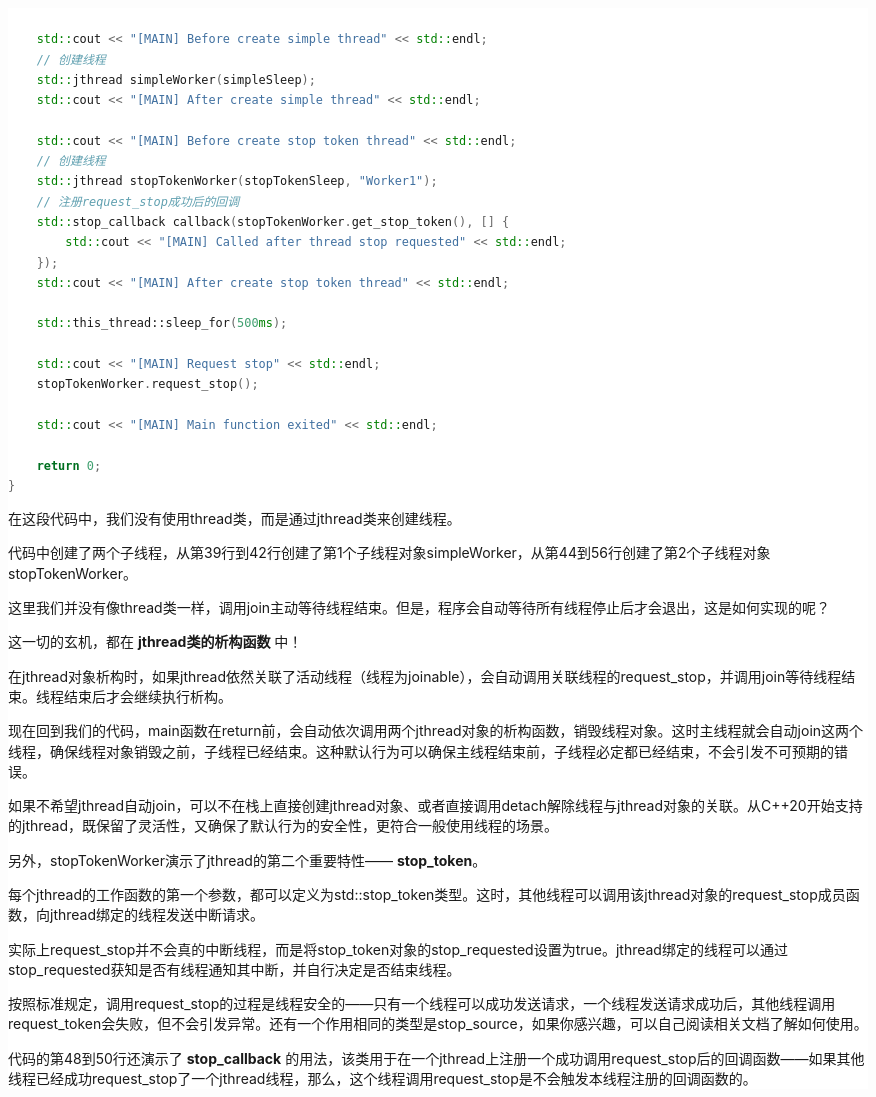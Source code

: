 ```c++

    std::cout << "[MAIN] Before create simple thread" << std::endl;
    // 创建线程
    std::jthread simpleWorker(simpleSleep);
    std::cout << "[MAIN] After create simple thread" << std::endl;

    std::cout << "[MAIN] Before create stop token thread" << std::endl;
    // 创建线程
    std::jthread stopTokenWorker(stopTokenSleep, "Worker1");
    // 注册request_stop成功后的回调
    std::stop_callback callback(stopTokenWorker.get_stop_token(), [] {
        std::cout << "[MAIN] Called after thread stop requested" << std::endl;
    });
    std::cout << "[MAIN] After create stop token thread" << std::endl;

    std::this_thread::sleep_for(500ms);

    std::cout << "[MAIN] Request stop" << std::endl;
    stopTokenWorker.request_stop();

    std::cout << "[MAIN] Main function exited" << std::endl;

    return 0;
}

```

在这段代码中，我们没有使用thread类，而是通过jthread类来创建线程。

代码中创建了两个子线程，从第39行到42行创建了第1个子线程对象simpleWorker，从第44到56行创建了第2个子线程对象stopTokenWorker。

这里我们并没有像thread类一样，调用join主动等待线程结束。但是，程序会自动等待所有线程停止后才会退出，这是如何实现的呢？

这一切的玄机，都在 **jthread类的析构函数** 中！

在jthread对象析构时，如果jthread依然关联了活动线程（线程为joinable），会自动调用关联线程的request\_stop，并调用join等待线程结束。线程结束后才会继续执行析构。

现在回到我们的代码，main函数在return前，会自动依次调用两个jthread对象的析构函数，销毁线程对象。这时主线程就会自动join这两个线程，确保线程对象销毁之前，子线程已经结束。这种默认行为可以确保主线程结束前，子线程必定都已经结束，不会引发不可预期的错误。

如果不希望jthread自动join，可以不在栈上直接创建jthread对象、或者直接调用detach解除线程与jthread对象的关联。从C++20开始支持的jthread，既保留了灵活性，又确保了默认行为的安全性，更符合一般使用线程的场景。

另外，stopTokenWorker演示了jthread的第二个重要特性—— **stop\_token**。

每个jthread的工作函数的第一个参数，都可以定义为std::stop\_token类型。这时，其他线程可以调用该jthread对象的request\_stop成员函数，向jthread绑定的线程发送中断请求。

实际上request\_stop并不会真的中断线程，而是将stop\_token对象的stop\_requested设置为true。jthread绑定的线程可以通过stop\_requested获知是否有线程通知其中断，并自行决定是否结束线程。

按照标准规定，调用request\_stop的过程是线程安全的——只有一个线程可以成功发送请求，一个线程发送请求成功后，其他线程调用request\_token会失败，但不会引发异常。还有一个作用相同的类型是stop\_source，如果你感兴趣，可以自己阅读相关文档了解如何使用。

代码的第48到50行还演示了 **stop\_callback** 的用法，该类用于在一个jthread上注册一个成功调用request\_stop后的回调函数——如果其他线程已经成功request\_stop了一个jthread线程，那么，这个线程调用request\_stop是不会触发本线程注册的回调函数的。

